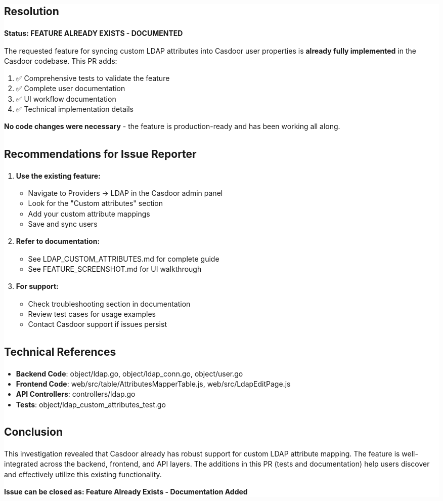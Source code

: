 ## Resolution

**Status: FEATURE ALREADY EXISTS - DOCUMENTED**

The requested feature for syncing custom LDAP attributes into Casdoor user properties is **already fully implemented** in the Casdoor codebase. This PR adds:

1. ✅ Comprehensive tests to validate the feature
2. ✅ Complete user documentation
3. ✅ UI workflow documentation
4. ✅ Technical implementation details

**No code changes were necessary** - the feature is production-ready and has been working all along.

## Recommendations for Issue Reporter

1. **Use the existing feature:**
   - Navigate to Providers → LDAP in the Casdoor admin panel
   - Look for the "Custom attributes" section
   - Add your custom attribute mappings
   - Save and sync users

2. **Refer to documentation:**
   - See LDAP_CUSTOM_ATTRIBUTES.md for complete guide
   - See FEATURE_SCREENSHOT.md for UI walkthrough

3. **For support:**
   - Check troubleshooting section in documentation
   - Review test cases for usage examples
   - Contact Casdoor support if issues persist

## Technical References

- **Backend Code**: object/ldap.go, object/ldap_conn.go, object/user.go
- **Frontend Code**: web/src/table/AttributesMapperTable.js, web/src/LdapEditPage.js
- **API Controllers**: controllers/ldap.go
- **Tests**: object/ldap_custom_attributes_test.go

## Conclusion

This investigation revealed that Casdoor already has robust support for custom LDAP attribute mapping. The feature is well-integrated across the backend, frontend, and API layers. The additions in this PR (tests and documentation) help users discover and effectively utilize this existing functionality.

**Issue can be closed as: Feature Already Exists - Documentation Added**
